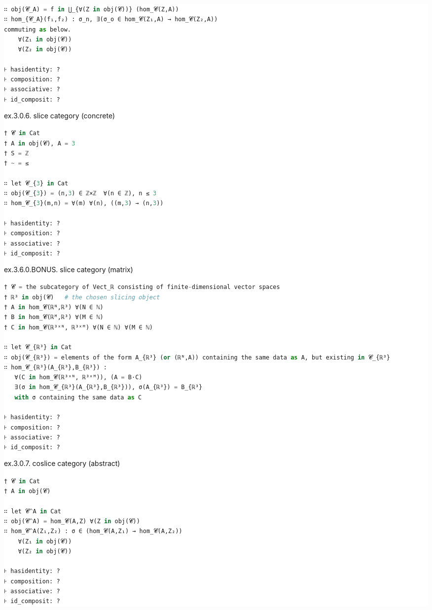 ```py
∷ obj(𝓒_A) = f in ⋃_{∀(Z in obj(𝓒))} (hom_𝓒(Z,A))
∷ hom_{𝓒_A}(f₁,f₂) : σ_n, ∃(σ_o ∈ hom_𝓒(Z₁,A) → hom_𝓒(Z₂,A))
commuting as below.
    ∀(Z₁ in obj(𝓒))
    ∀(Z₂ in obj(𝓒))

⊦ hasidentity: ?
⊦ composition: ?
⊦ associative: ?
⊦ id_composit: ?
```
ex.3.0.6. slice category (concrete)
```py
† 𝓒 in Cat
† A in obj(𝓒), A = 3
† S = ℤ
† ~ = ≤

∷ let 𝓒_{3} in Cat
∷ obj(𝓒_{3}) = (n,3) ∈ ℤ×ℤ  ∀(n ∈ ℤ), n ≤ 3
∷ hom_𝓒_{3}(m,n) = ∀(m) ∀(n), ((m,3) → (n,3))

⊦ hasidentity: ?
⊦ composition: ?
⊦ associative: ?
⊦ id_composit: ?
```
ex.3.6.0.BONUS. slice category (matrix)
```py
† 𝓒 = the subcategory of Vect_ℝ consisting of finite-dimensional vector spaces
† ℝ³ in obj(𝓒)   # the chosen slicing object
† A in hom_𝓒(ℝᴺ,ℝ³) ∀(N ∈ ℕ)
† B in hom_𝓒(ℝᴹ,ℝ³) ∀(M ∈ ℕ)
† C in hom_𝓒(ℝ³ˣᴺ, ℝ³ˣᴹ) ∀(N ∈ ℕ) ∀(M ∈ ℕ)

∷ let 𝓒_{ℝ³} in Cat
∷ obj(𝓒_{ℝ³}) = elements of the form A_{ℝ³} (or (ℝᴺ,A)) containing the same data as A, but existing in 𝓒_{ℝ³}
∷ hom_𝓒_{ℝ³}(A_{ℝ³},B_{ℝ³}) :
   ∀(C in hom_𝓒(ℝ³ˣᴺ, ℝ³ˣᴹ)), (A = B·C)
   ∃(σ in hom_𝓒_{ℝ³}(A_{ℝ³},B_{ℝ³})), σ(A_{ℝ³}) = B_{ℝ³}
   with σ containing the same data as C

⊦ hasidentity: ?
⊦ composition: ?
⊦ associative: ?
⊦ id_composit: ?
```
ex.3.0.7. coslice category (abstract)
```py
† 𝓒 in Cat
† A in obj(𝓒)

∷ let 𝓒^A in Cat
∷ obj(𝓒^A) = hom_𝓒(A,Z) ∀(Z in obj(𝓒))
∷ hom_𝓒^A(Z₁,Z₂) : σ ∈ (hom_𝓒(A,Z₁) → hom_𝓒(A,Z₂))
    ∀(Z₁ in obj(𝓒))
    ∀(Z₂ in obj(𝓒))

⊦ hasidentity: ?
⊦ composition: ?
⊦ associative: ?
⊦ id_composit: ?
```